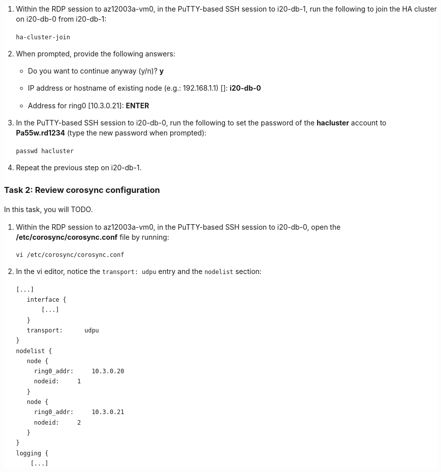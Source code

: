 1. Within the RDP session to az12003a-vm0, in the PuTTY-based SSH session to i20-db-1, run the following to join the HA cluster on i20-db-0 from i20-db-1:

    ```
    ha-cluster-join
    ```

1. When prompted, provide the following answers:

    - Do you want to continue anyway (y/n)? **y**

    - IP address or hostname of existing node (e.g.: 192.168.1.1) \[\]: **i20-db-0**

    - Address for ring0 [10.3.0.21]: **ENTER**

1. In the PuTTY-based SSH session to i20-db-0, run the following to set the password of the **hacluster** account to **Pa55w.rd1234** (type the new password when prompted):

    ```
    passwd hacluster
    ```

1. Repeat the previous step on i20-db-1.

### Task 2: Review corosync configuration

In this task, you will TODO.

1. Within the RDP session to az12003a-vm0, in the PuTTY-based SSH session to i20-db-0, open the **/etc/corosync/corosync.conf** file by running:

    ```
    vi /etc/corosync/corosync.conf
    ```

1. In the vi editor, notice the `transport: udpu` entry and the `nodelist` section:

    ```
    [...]
       interface { 
           [...] 
       }
       transport:      udpu
    } 
    nodelist {
       node {
         ring0_addr:     10.3.0.20
         nodeid:     1
       }
       node {
         ring0_addr:     10.3.0.21
         nodeid:     2
       } 
    }
    logging {
        [...]
    ```
